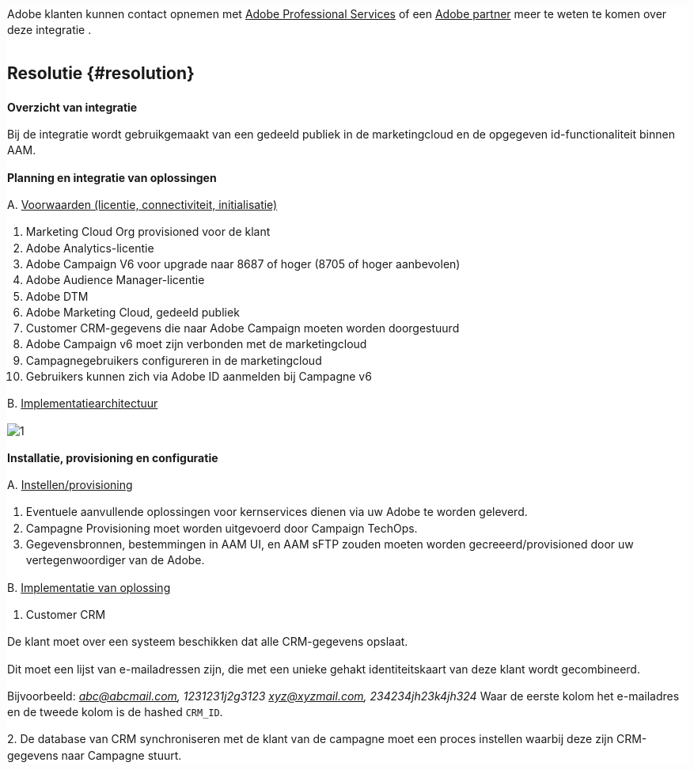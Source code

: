 Adobe klanten kunnen contact opnemen met [Adobe Professional Services](https://business.adobe.com/customers/consulting-services/contact-us.html) of een [Adobe partner](https://business.adobe.com/customers/partners/main.html) meer te weten te komen over deze integratie .




## Resolutie {#resolution}


<b>Overzicht van integratie</b>

Bij de integratie wordt gebruikgemaakt van een gedeeld publiek in de marketingcloud en de opgegeven id-functionaliteit binnen AAM.

<b>Planning en integratie van oplossingen</b>

A. <u>Voorwaarden (licentie, connectiviteit, initialisatie)</u>

1. Marketing Cloud Org provisioned voor de klant
2. Adobe Analytics-licentie
3. Adobe Campaign V6 voor upgrade naar 8687 of hoger (8705 of hoger aanbevolen)
4. Adobe Audience Manager-licentie
5. Adobe DTM
6. Adobe Marketing Cloud, gedeeld publiek
7. Customer CRM-gegevens die naar Adobe Campaign moeten worden doorgestuurd
8. Adobe Campaign v6 moet zijn verbonden met de marketingcloud
9. Campagnegebruikers configureren in de marketingcloud
10. Gebruikers kunnen zich via Adobe ID aanmelden bij Campagne v6


B. <u>Implementatiearchitectuur</u>

![1](https://helpx.adobe.com/content/dam/help/en/marketing-cloud/how-to/aam-campaign/_jcr_content/main-pars/image/1.png "1")

<b>Installatie, provisioning en configuratie</b>

A. &#x200B;<u>Instellen/provisioning</u>

1. Eventuele aanvullende oplossingen voor kernservices dienen via uw Adobe te worden geleverd.
2. Campagne Provisioning moet worden uitgevoerd door Campaign TechOps.
3. Gegevensbronnen, bestemmingen in AAM UI, en AAM sFTP zouden moeten worden gecreeerd/provisioned door uw vertegenwoordiger van de Adobe.


B. <u>Implementatie van oplossing</u>

1. Customer CRM

De klant moet over een systeem beschikken dat alle CRM-gegevens opslaat.

Dit moet een lijst van e-mailadressen zijn, die met een unieke gehakt identiteitskaart van deze klant wordt gecombineerd.

Bijvoorbeeld:
*[abc@abcmail.com](mailto:abc@abcmail.com), 1231231j2g3123*
*[xyz@xyzmail.com](mailto:xyz@xyzmail.com), 234234jh23k4jh324*
Waar de eerste kolom het e-mailadres en de tweede kolom is de hashed `CRM_ID`.

2. De database van CRM synchroniseren met de klant van de campagne moet een proces instellen waarbij deze zijn CRM-gegevens naar Campagne stuurt.
